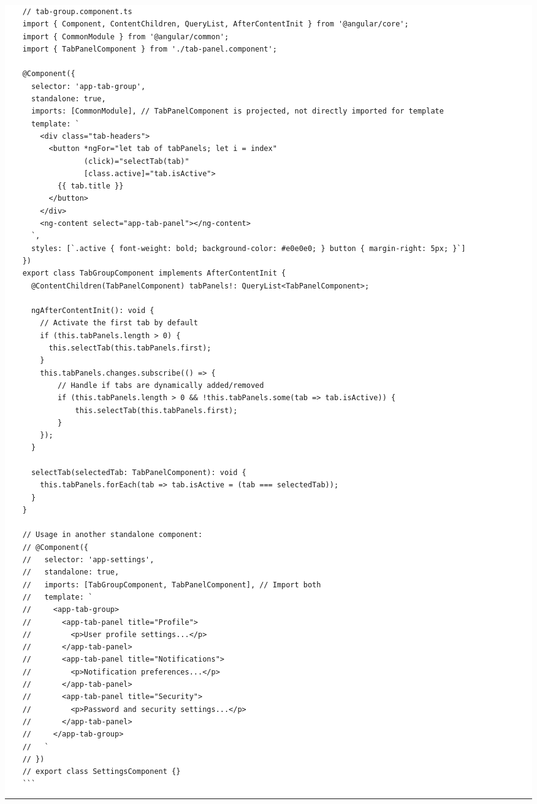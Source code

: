         // tab-group.component.ts
        import { Component, ContentChildren, QueryList, AfterContentInit } from '@angular/core';
        import { CommonModule } from '@angular/common';
        import { TabPanelComponent } from './tab-panel.component';

        @Component({
          selector: 'app-tab-group',
          standalone: true,
          imports: [CommonModule], // TabPanelComponent is projected, not directly imported for template
          template: `
            <div class="tab-headers">
              <button *ngFor="let tab of tabPanels; let i = index"
                      (click)="selectTab(tab)"
                      [class.active]="tab.isActive">
                {{ tab.title }}
              </button>
            </div>
            <ng-content select="app-tab-panel"></ng-content>
          `,
          styles: [`.active { font-weight: bold; background-color: #e0e0e0; } button { margin-right: 5px; }`]
        })
        export class TabGroupComponent implements AfterContentInit {
          @ContentChildren(TabPanelComponent) tabPanels!: QueryList<TabPanelComponent>;

          ngAfterContentInit(): void {
            // Activate the first tab by default
            if (this.tabPanels.length > 0) {
              this.selectTab(this.tabPanels.first);
            }
            this.tabPanels.changes.subscribe(() => {
                // Handle if tabs are dynamically added/removed
                if (this.tabPanels.length > 0 && !this.tabPanels.some(tab => tab.isActive)) {
                    this.selectTab(this.tabPanels.first);
                }
            });
          }

          selectTab(selectedTab: TabPanelComponent): void {
            this.tabPanels.forEach(tab => tab.isActive = (tab === selectedTab));
          }
        }

        // Usage in another standalone component:
        // @Component({
        //   selector: 'app-settings',
        //   standalone: true,
        //   imports: [TabGroupComponent, TabPanelComponent], // Import both
        //   template: `
        //     <app-tab-group>
        //       <app-tab-panel title="Profile">
        //         <p>User profile settings...</p>
        //       </app-tab-panel>
        //       <app-tab-panel title="Notifications">
        //         <p>Notification preferences...</p>
        //       </app-tab-panel>
        //       <app-tab-panel title="Security">
        //         <p>Password and security settings...</p>
        //       </app-tab-panel>
        //     </app-tab-group>
        //   `
        // })
        // export class SettingsComponent {}
        ```

---